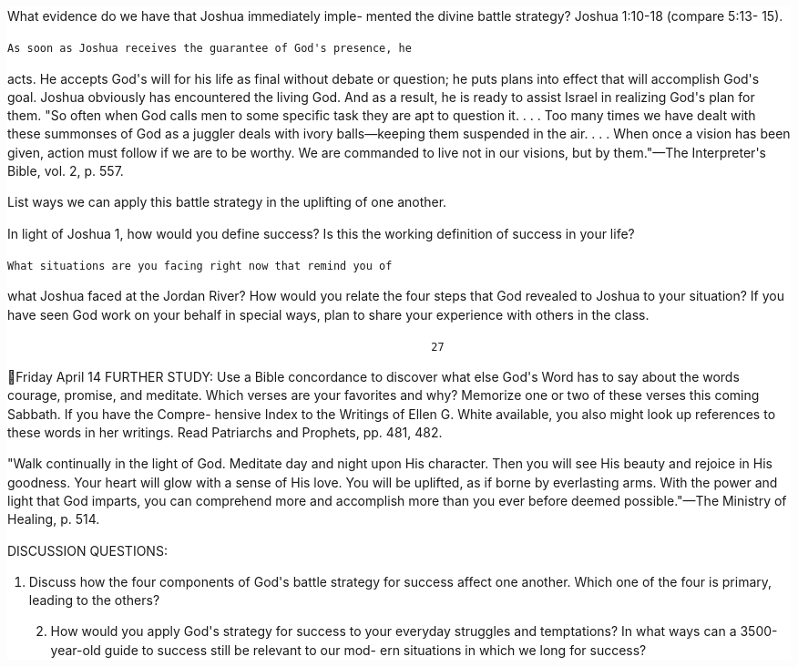   What evidence do we have that Joshua immediately imple-
mented the divine battle strategy? Joshua 1:10-18 (compare 5:13-
15).


    As soon as Joshua receives the guarantee of God's presence, he
acts. He accepts God's will for his life as final without debate or
question; he puts plans into effect that will accomplish God's goal.
Joshua obviously has encountered the living God. And as a result, he
is ready to assist Israel in realizing God's plan for them.
    "So often when God calls men to some specific task they are apt to
question it. . . . Too many times we have dealt with these summonses
of God as a juggler deals with ivory balls—keeping them suspended
in the air. . . . When once a vision has been given, action must follow
if we are to be worthy. We are commanded to live not in our visions,
but by them."—The Interpreter's Bible, vol. 2, p. 557.

  List ways we can apply this battle strategy in the uplifting of
one another.


  In light of Joshua 1, how would you define success? Is this the
working definition of success in your life?


    What situations are you facing right now that remind you of
 what Joshua faced at the Jordan River? How would you relate
 the four steps that God revealed to Joshua to your situation? If
 you have seen God work on your behalf in special ways, plan to
 share your experience with others in the class.

                                                                     27
Friday                                                April 14
FURTHER STUDY: Use a Bible concordance to discover what else
God's Word has to say about the words courage, promise, and
meditate. Which verses are your favorites and why? Memorize one
or two of these verses this coming Sabbath. If you have the Compre-
hensive Index to the Writings of Ellen G. White available, you also
might look up references to these words in her writings.
   Read Patriarchs and Prophets, pp. 481, 482.

   "Walk continually in the light of God. Meditate day and night
upon His character. Then you will see His beauty and rejoice in His
goodness. Your heart will glow with a sense of His love. You will be
uplifted, as if borne by everlasting arms. With the power and light
that God imparts, you can comprehend more and accomplish more
than you ever before deemed possible."—The Ministry of Healing,
p. 514.

 DISCUSSION QUESTIONS:
  1. Discuss how the four components of God's battle strategy
     for success affect one another. Which one of the four is
     primary, leading to the others?

     2. How would you apply God's strategy for success to your
        everyday struggles and temptations? In what ways can a
        3500-year-old guide to success still be relevant to our mod-
        ern situations in which we long for success?
